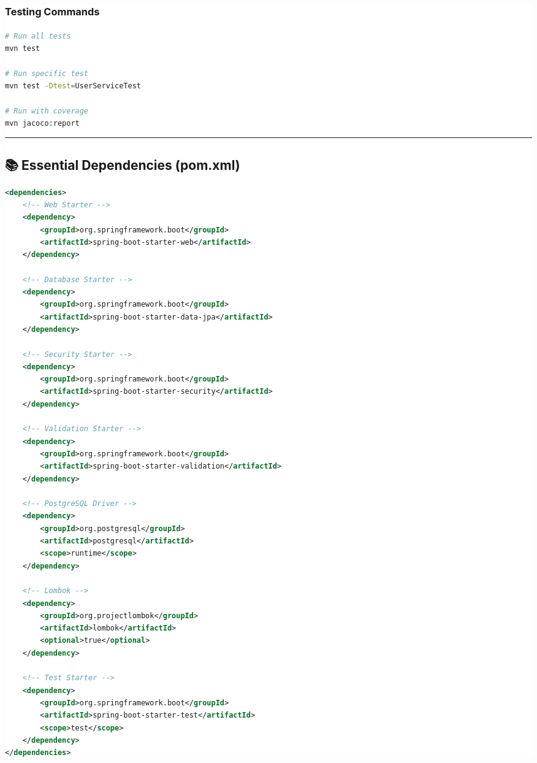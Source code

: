 
### Testing Commands
```bash
# Run all tests
mvn test

# Run specific test
mvn test -Dtest=UserServiceTest

# Run with coverage
mvn jacoco:report
```

---

## 📚 Essential Dependencies (pom.xml)

```xml
<dependencies>
    <!-- Web Starter -->
    <dependency>
        <groupId>org.springframework.boot</groupId>
        <artifactId>spring-boot-starter-web</artifactId>
    </dependency>
    
    <!-- Database Starter -->
    <dependency>
        <groupId>org.springframework.boot</groupId>
        <artifactId>spring-boot-starter-data-jpa</artifactId>
    </dependency>
    
    <!-- Security Starter -->
    <dependency>
        <groupId>org.springframework.boot</groupId>
        <artifactId>spring-boot-starter-security</artifactId>
    </dependency>
    
    <!-- Validation Starter -->
    <dependency>
        <groupId>org.springframework.boot</groupId>
        <artifactId>spring-boot-starter-validation</artifactId>
    </dependency>
    
    <!-- PostgreSQL Driver -->
    <dependency>
        <groupId>org.postgresql</groupId>
        <artifactId>postgresql</artifactId>
        <scope>runtime</scope>
    </dependency>
    
    <!-- Lombok -->
    <dependency>
        <groupId>org.projectlombok</groupId>
        <artifactId>lombok</artifactId>
        <optional>true</optional>
    </dependency>
    
    <!-- Test Starter -->
    <dependency>
        <groupId>org.springframework.boot</groupId>
        <artifactId>spring-boot-starter-test</artifactId>
        <scope>test</scope>
    </dependency>
</dependencies>
```
